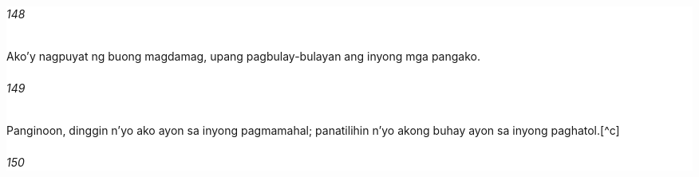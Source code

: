 
















###### 148 










Akoʼy nagpuyat ng buong magdamag, upang pagbulay-bulayan ang inyong mga pangako. 





















###### 149 










Panginoon, dinggin nʼyo ako ayon sa inyong pagmamahal; panatilihin nʼyo akong buhay ayon sa inyong paghatol.[^c] 





















###### 150 
